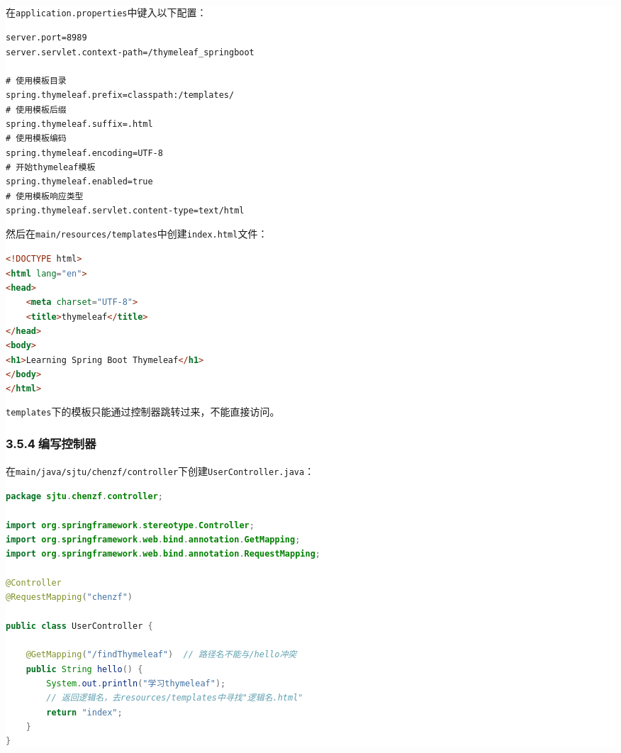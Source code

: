 在`application.properties`中键入以下配置：

```xml
server.port=8989
server.servlet.context-path=/thymeleaf_springboot

# 使用模板目录
spring.thymeleaf.prefix=classpath:/templates/
# 使用模板后缀
spring.thymeleaf.suffix=.html
# 使用模板编码
spring.thymeleaf.encoding=UTF-8
# 开始thymeleaf模板
spring.thymeleaf.enabled=true
# 使用模板响应类型
spring.thymeleaf.servlet.content-type=text/html
```

然后在`main/resources/templates`中创建`index.html`文件：

```html
<!DOCTYPE html>
<html lang="en">
<head>
    <meta charset="UTF-8">
    <title>thymeleaf</title>
</head>
<body>
<h1>Learning Spring Boot Thymeleaf</h1>
</body>
</html>
```

`templates`下的模板只能通过控制器跳转过来，不能直接访问。

### 3.5.4 编写控制器

在`main/java/sjtu/chenzf/controller`下创建`UserController.java`：

```java
package sjtu.chenzf.controller;

import org.springframework.stereotype.Controller;
import org.springframework.web.bind.annotation.GetMapping;
import org.springframework.web.bind.annotation.RequestMapping;

@Controller
@RequestMapping("chenzf")

public class UserController {

    @GetMapping("/findThymeleaf")  // 路径名不能与/hello冲突
    public String hello() {
        System.out.println("学习thymeleaf");
        // 返回逻辑名，去resources/templates中寻找"逻辑名.html"
        return "index";
    }
}
```
